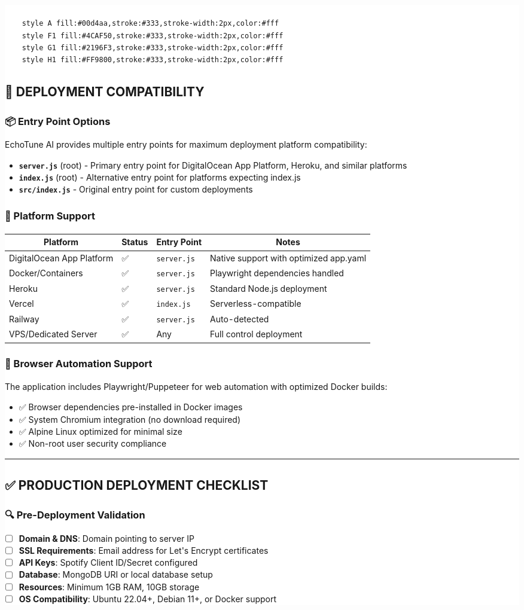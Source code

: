 ```mermaid
    
    style A fill:#00d4aa,stroke:#333,stroke-width:2px,color:#fff
    style F1 fill:#4CAF50,stroke:#333,stroke-width:2px,color:#fff
    style G1 fill:#2196F3,stroke:#333,stroke-width:2px,color:#fff
    style H1 fill:#FF9800,stroke:#333,stroke-width:2px,color:#fff
```

## 🔧 **DEPLOYMENT COMPATIBILITY**

### **📦 Entry Point Options**
EchoTune AI provides multiple entry points for maximum deployment platform compatibility:

- **`server.js`** (root) - Primary entry point for DigitalOcean App Platform, Heroku, and similar platforms
- **`index.js`** (root) - Alternative entry point for platforms expecting index.js
- **`src/index.js`** - Original entry point for custom deployments

### **🚀 Platform Support**
| Platform | Status | Entry Point | Notes |
|----------|--------|-------------|-------|
| DigitalOcean App Platform | ✅ | `server.js` | Native support with optimized app.yaml |
| Docker/Containers | ✅ | `server.js` | Playwright dependencies handled |
| Heroku | ✅ | `server.js` | Standard Node.js deployment |
| Vercel | ✅ | `index.js` | Serverless-compatible |
| Railway | ✅ | `server.js` | Auto-detected |
| VPS/Dedicated Server | ✅ | Any | Full control deployment |

### **🎯 Browser Automation Support**
The application includes Playwright/Puppeteer for web automation with optimized Docker builds:
- ✅ Browser dependencies pre-installed in Docker images
- ✅ System Chromium integration (no download required)
- ✅ Alpine Linux optimized for minimal size
- ✅ Non-root user security compliance

---

## ✅ **PRODUCTION DEPLOYMENT CHECKLIST**

### **🔍 Pre-Deployment Validation**
- [ ] **Domain & DNS**: Domain pointing to server IP
- [ ] **SSL Requirements**: Email address for Let's Encrypt certificates  
- [ ] **API Keys**: Spotify Client ID/Secret configured
- [ ] **Database**: MongoDB URI or local database setup
- [ ] **Resources**: Minimum 1GB RAM, 10GB storage
- [ ] **OS Compatibility**: Ubuntu 22.04+, Debian 11+, or Docker support
